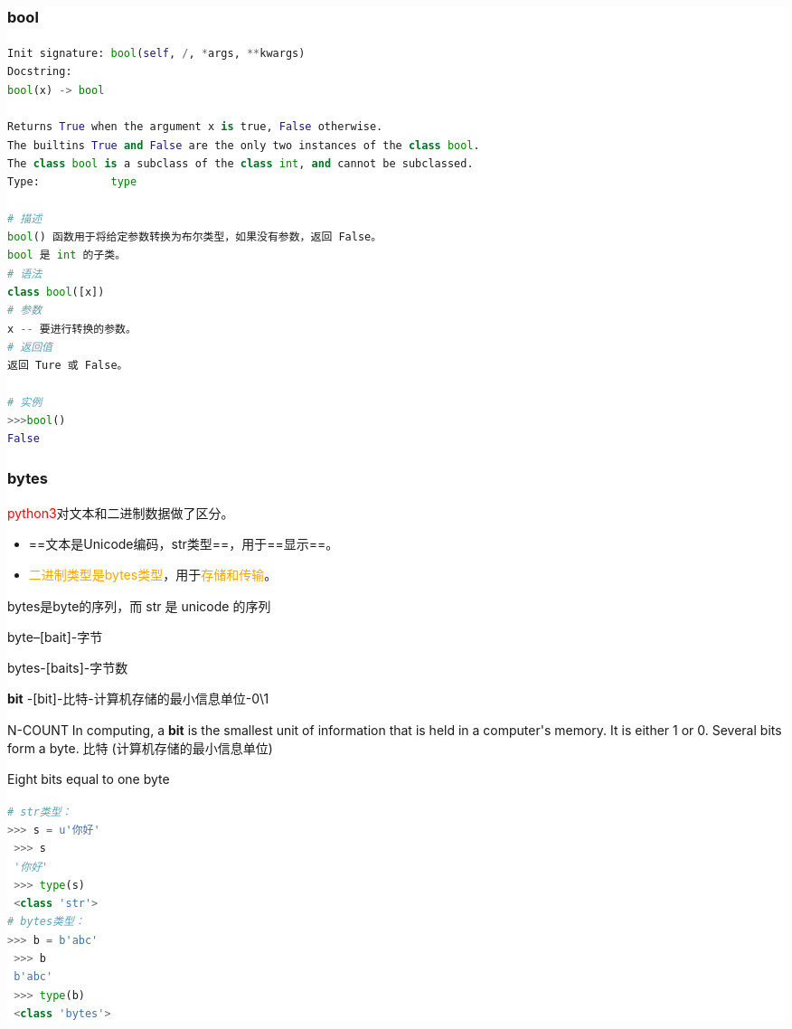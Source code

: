 ### bool

```python
Init signature: bool(self, /, *args, **kwargs)
Docstring:     
bool(x) -> bool

Returns True when the argument x is true, False otherwise.
The builtins True and False are the only two instances of the class bool.
The class bool is a subclass of the class int, and cannot be subclassed.
Type:           type
    
# 描述
bool() 函数用于将给定参数转换为布尔类型，如果没有参数，返回 False。
bool 是 int 的子类。
# 语法
class bool([x])
# 参数
x -- 要进行转换的参数。
# 返回值
返回 Ture 或 False。

# 实例
>>>bool()
False
```

### bytes

<font color='red'>python3</font>对文本和二进制数据做了区分。

- ==文本是Unicode编码，str类型==，用于==显示==。

- <font color='orange'>二进制类型是bytes类型</font>，用于<font color='orange'>存储和传输</font>。

bytes是byte的序列，而 str 是 unicode 的序列

byte–[bait]-字节

bytes-[baits]-字节数

**bit** -[bit]-比特-计算机存储的最小信息单位-0\1

N-COUNT In computing, a **bit** is the smallest unit of information that is held in a computer's memory. It is either 1 or 0. Several bits form a byte. 比特 (计算机存储的最小信息单位)

Eight bits equal to one byte

```python
# str类型：
>>> s = u'你好'
 >>> s
 '你好'
 >>> type(s)
 <class 'str'>
# bytes类型：
>>> b = b'abc'
 >>> b
 b'abc'
 >>> type(b)
 <class 'bytes'>
```


[^1]: [Code Chunk](https://www.bookstack.cn/read/mpe/zh-cn-code-chunk.md)
[id]: http://example.com/  "Optional Title Here"
